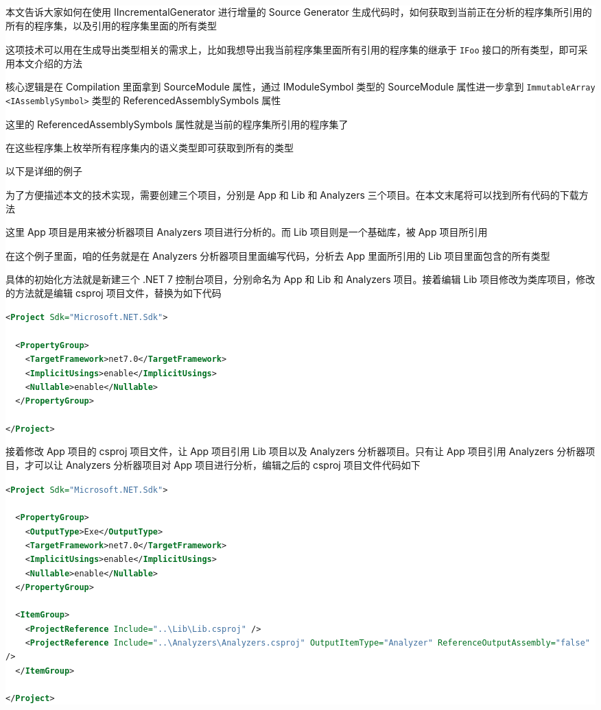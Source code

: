 
本文告诉大家如何在使用 IIncrementalGenerator 进行增量的 Source Generator 生成代码时，如何获取到当前正在分析的程序集所引用的所有的程序集，以及引用的程序集里面的所有类型










这项技术可以用在生成导出类型相关的需求上，比如我想导出我当前程序集里面所有引用的程序集的继承于 `IFoo` 接口的所有类型，即可采用本文介绍的方法

核心逻辑是在 Compilation 里面拿到 SourceModule 属性，通过 IModuleSymbol 类型的 SourceModule 属性进一步拿到 `ImmutableArray<IAssemblySymbol>` 类型的 ReferencedAssemblySymbols 属性

这里的 ReferencedAssemblySymbols 属性就是当前的程序集所引用的程序集了

在这些程序集上枚举所有程序集内的语义类型即可获取到所有的类型

以下是详细的例子

为了方便描述本文的技术实现，需要创建三个项目，分别是 App 和 Lib 和 Analyzers 三个项目。在本文末尾将可以找到所有代码的下载方法

这里 App 项目是用来被分析器项目 Analyzers 项目进行分析的。而 Lib 项目则是一个基础库，被 App 项目所引用

在这个例子里面，咱的任务就是在 Analyzers 分析器项目里面编写代码，分析去 App 里面所引用的 Lib 项目里面包含的所有类型

具体的初始化方法就是新建三个 .NET 7 控制台项目，分别命名为 App 和 Lib 和 Analyzers 项目。接着编辑 Lib 项目修改为类库项目，修改的方法就是编辑 csproj 项目文件，替换为如下代码

```xml
<Project Sdk="Microsoft.NET.Sdk">

  <PropertyGroup>
    <TargetFramework>net7.0</TargetFramework>
    <ImplicitUsings>enable</ImplicitUsings>
    <Nullable>enable</Nullable>
  </PropertyGroup>

</Project>
```

接着修改 App 项目的 csproj 项目文件，让 App 项目引用 Lib 项目以及 Analyzers 分析器项目。只有让 App 项目引用 Analyzers 分析器项目，才可以让 Analyzers 分析器项目对 App 项目进行分析，编辑之后的 csproj 项目文件代码如下

```xml
<Project Sdk="Microsoft.NET.Sdk">

  <PropertyGroup>
    <OutputType>Exe</OutputType>
    <TargetFramework>net7.0</TargetFramework>
    <ImplicitUsings>enable</ImplicitUsings>
    <Nullable>enable</Nullable>
  </PropertyGroup>

  <ItemGroup>
    <ProjectReference Include="..\Lib\Lib.csproj" />
    <ProjectReference Include="..\Analyzers\Analyzers.csproj" OutputItemType="Analyzer" ReferenceOutputAssembly="false" />
  </ItemGroup>

</Project>
```
